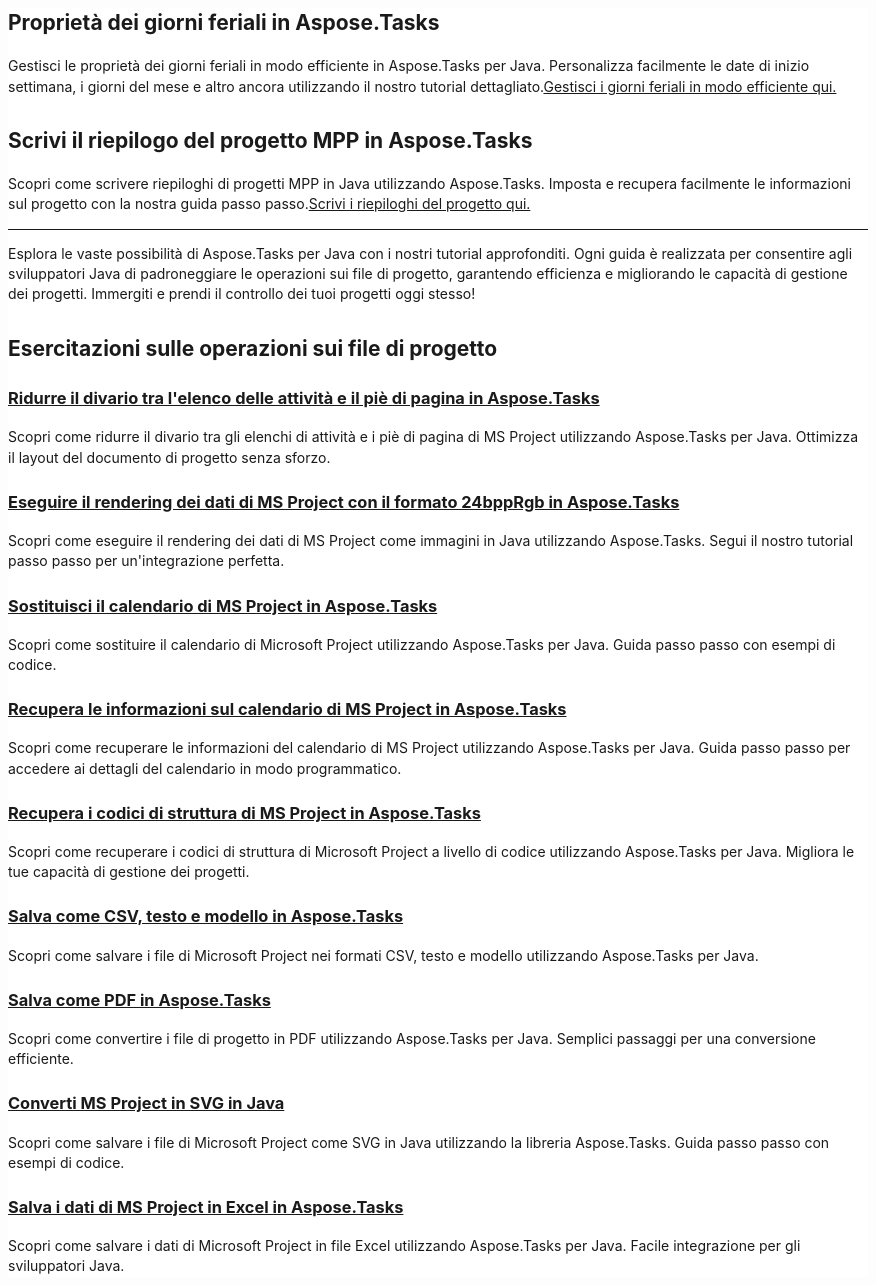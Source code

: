 ## Proprietà dei giorni feriali in Aspose.Tasks
 Gestisci le proprietà dei giorni feriali in modo efficiente in Aspose.Tasks per Java. Personalizza facilmente le date di inizio settimana, i giorni del mese e altro ancora utilizzando il nostro tutorial dettagliato.[Gestisci i giorni feriali in modo efficiente qui.](./weekday-properties/)

## Scrivi il riepilogo del progetto MPP in Aspose.Tasks
 Scopri come scrivere riepiloghi di progetti MPP in Java utilizzando Aspose.Tasks. Imposta e recupera facilmente le informazioni sul progetto con la nostra guida passo passo.[Scrivi i riepiloghi del progetto qui.](./write-mpp-project-summary/)

---

Esplora le vaste possibilità di Aspose.Tasks per Java con i nostri tutorial approfonditi. Ogni guida è realizzata per consentire agli sviluppatori Java di padroneggiare le operazioni sui file di progetto, garantendo efficienza e migliorando le capacità di gestione dei progetti. Immergiti e prendi il controllo dei tuoi progetti oggi stesso!
## Esercitazioni sulle operazioni sui file di progetto
### [Ridurre il divario tra l'elenco delle attività e il piè di pagina in Aspose.Tasks](./reduce-gap-tasks-list-footer/)
Scopri come ridurre il divario tra gli elenchi di attività e i piè di pagina di MS Project utilizzando Aspose.Tasks per Java. Ottimizza il layout del documento di progetto senza sforzo.
### [Eseguire il rendering dei dati di MS Project con il formato 24bppRgb in Aspose.Tasks](./render-data-format-24bppRgb/)
Scopri come eseguire il rendering dei dati di MS Project come immagini in Java utilizzando Aspose.Tasks. Segui il nostro tutorial passo passo per un'integrazione perfetta.
### [Sostituisci il calendario di MS Project in Aspose.Tasks](./replace-calendar/)
Scopri come sostituire il calendario di Microsoft Project utilizzando Aspose.Tasks per Java. Guida passo passo con esempi di codice.
### [Recupera le informazioni sul calendario di MS Project in Aspose.Tasks](./retrieve-calendar-info/)
Scopri come recuperare le informazioni del calendario di MS Project utilizzando Aspose.Tasks per Java. Guida passo passo per accedere ai dettagli del calendario in modo programmatico.
### [Recupera i codici di struttura di MS Project in Aspose.Tasks](./retrieve-outline-codes/)
Scopri come recuperare i codici di struttura di Microsoft Project a livello di codice utilizzando Aspose.Tasks per Java. Migliora le tue capacità di gestione dei progetti.
### [Salva come CSV, testo e modello in Aspose.Tasks](./save-csv-text-template/)
Scopri come salvare i file di Microsoft Project nei formati CSV, testo e modello utilizzando Aspose.Tasks per Java.
### [Salva come PDF in Aspose.Tasks](./save-as-pdf/)
Scopri come convertire i file di progetto in PDF utilizzando Aspose.Tasks per Java. Semplici passaggi per una conversione efficiente.
### [Converti MS Project in SVG in Java](./save-as-svg/)
Scopri come salvare i file di Microsoft Project come SVG in Java utilizzando la libreria Aspose.Tasks. Guida passo passo con esempi di codice.
### [Salva i dati di MS Project in Excel in Aspose.Tasks](./save-data-to-excel/)
Scopri come salvare i dati di Microsoft Project in file Excel utilizzando Aspose.Tasks per Java. Facile integrazione per gli sviluppatori Java.